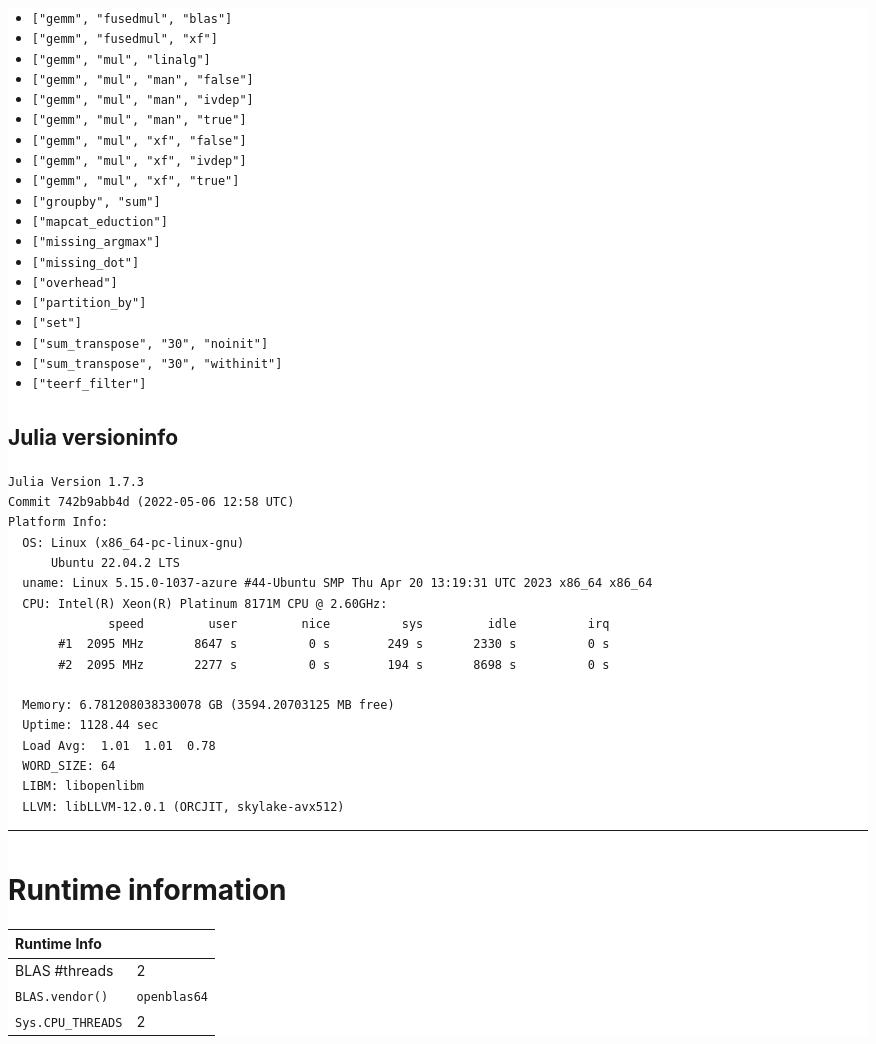 - `["gemm", "fusedmul", "blas"]`
- `["gemm", "fusedmul", "xf"]`
- `["gemm", "mul", "linalg"]`
- `["gemm", "mul", "man", "false"]`
- `["gemm", "mul", "man", "ivdep"]`
- `["gemm", "mul", "man", "true"]`
- `["gemm", "mul", "xf", "false"]`
- `["gemm", "mul", "xf", "ivdep"]`
- `["gemm", "mul", "xf", "true"]`
- `["groupby", "sum"]`
- `["mapcat_eduction"]`
- `["missing_argmax"]`
- `["missing_dot"]`
- `["overhead"]`
- `["partition_by"]`
- `["set"]`
- `["sum_transpose", "30", "noinit"]`
- `["sum_transpose", "30", "withinit"]`
- `["teerf_filter"]`

## Julia versioninfo
```
Julia Version 1.7.3
Commit 742b9abb4d (2022-05-06 12:58 UTC)
Platform Info:
  OS: Linux (x86_64-pc-linux-gnu)
      Ubuntu 22.04.2 LTS
  uname: Linux 5.15.0-1037-azure #44-Ubuntu SMP Thu Apr 20 13:19:31 UTC 2023 x86_64 x86_64
  CPU: Intel(R) Xeon(R) Platinum 8171M CPU @ 2.60GHz: 
              speed         user         nice          sys         idle          irq
       #1  2095 MHz       8647 s          0 s        249 s       2330 s          0 s
       #2  2095 MHz       2277 s          0 s        194 s       8698 s          0 s
       
  Memory: 6.781208038330078 GB (3594.20703125 MB free)
  Uptime: 1128.44 sec
  Load Avg:  1.01  1.01  0.78
  WORD_SIZE: 64
  LIBM: libopenlibm
  LLVM: libLLVM-12.0.1 (ORCJIT, skylake-avx512)
```

---
# Runtime information
| Runtime Info | |
|:--|:--|
| BLAS #threads | 2 |
| `BLAS.vendor()` | `openblas64` |
| `Sys.CPU_THREADS` | 2 |
